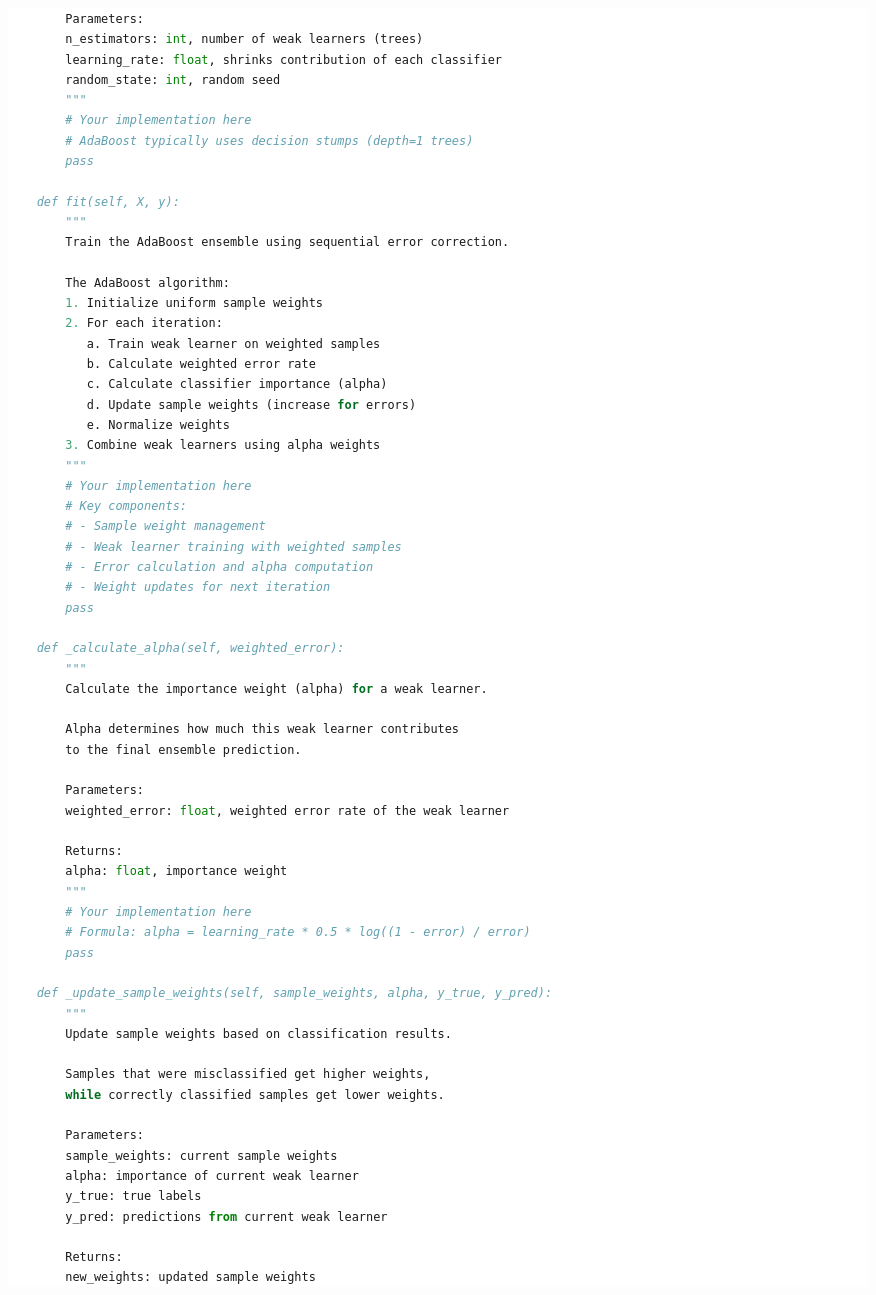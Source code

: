 ```python
        Parameters:
        n_estimators: int, number of weak learners (trees)
        learning_rate: float, shrinks contribution of each classifier
        random_state: int, random seed
        """
        # Your implementation here
        # AdaBoost typically uses decision stumps (depth=1 trees)
        pass
    
    def fit(self, X, y):
        """
        Train the AdaBoost ensemble using sequential error correction.
        
        The AdaBoost algorithm:
        1. Initialize uniform sample weights
        2. For each iteration:
           a. Train weak learner on weighted samples
           b. Calculate weighted error rate
           c. Calculate classifier importance (alpha)
           d. Update sample weights (increase for errors)
           e. Normalize weights
        3. Combine weak learners using alpha weights
        """
        # Your implementation here
        # Key components:
        # - Sample weight management
        # - Weak learner training with weighted samples
        # - Error calculation and alpha computation
        # - Weight updates for next iteration
        pass
    
    def _calculate_alpha(self, weighted_error):
        """
        Calculate the importance weight (alpha) for a weak learner.
        
        Alpha determines how much this weak learner contributes
        to the final ensemble prediction.
        
        Parameters:
        weighted_error: float, weighted error rate of the weak learner
        
        Returns:
        alpha: float, importance weight
        """
        # Your implementation here
        # Formula: alpha = learning_rate * 0.5 * log((1 - error) / error)
        pass
    
    def _update_sample_weights(self, sample_weights, alpha, y_true, y_pred):
        """
        Update sample weights based on classification results.
        
        Samples that were misclassified get higher weights,
        while correctly classified samples get lower weights.
        
        Parameters:
        sample_weights: current sample weights
        alpha: importance of current weak learner
        y_true: true labels
        y_pred: predictions from current weak learner
        
        Returns:
        new_weights: updated sample weights
```